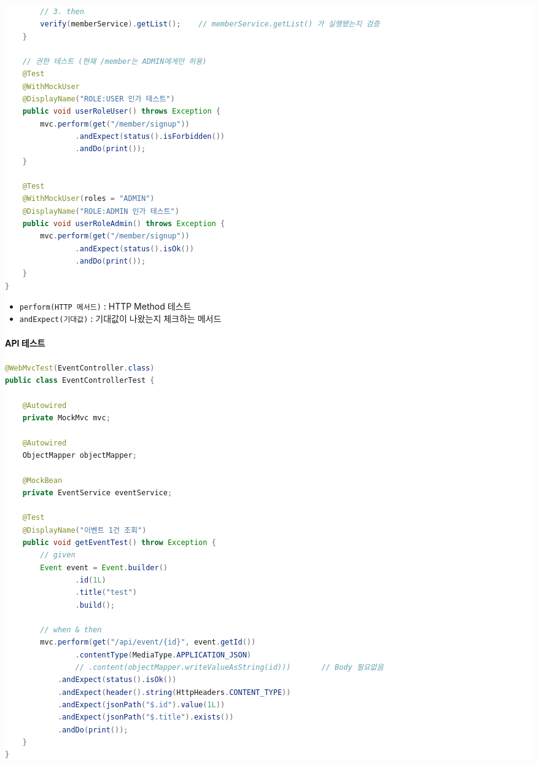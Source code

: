 ```java
        // 3. then
        verify(memberService).getList();    // memberService.getList() 가 실행됐는지 검증
    }

    // 권한 테스트 (현재 /member는 ADMIN에게만 허용)
    @Test
    @WithMockUser
    @DisplayName("ROLE:USER 인가 테스트")
    public void userRoleUser() throws Exception {
        mvc.perform(get("/member/signup"))
                .andExpect(status().isForbidden())
                .andDo(print());
    }

    @Test
    @WithMockUser(roles = "ADMIN")
    @DisplayName("ROLE:ADMIN 인가 테스트")
    public void userRoleAdmin() throws Exception {
        mvc.perform(get("/member/signup"))
                .andExpect(status().isOk())
                .andDo(print());
    }
}
```
- `perform(HTTP 메서드)` : HTTP Method 테스트
- `andExpect(기대값)` : 기대값이 나왔는지 체크하는 메서드


#### API 테스트
  
```java
@WebMvcTest(EventController.class)
public class EventControllerTest {

    @Autowired
    private MockMvc mvc;

    @Autowired
    ObjectMapper objectMapper;

    @MockBean
    private EventService eventService;

    @Test
    @DisplayName("이벤트 1건 조회")
    public void getEventTest() throw Exception {
        // given
        Event event = Event.builder()
                .id(1L)
                .title("test")
                .build();

        // when & then
        mvc.perform(get("/api/event/{id}", event.getId())
                .contentType(MediaType.APPLICATION_JSON)
                // .content(objectMapper.writeValueAsString(id)))       // Body 필요없음
            .andExpect(status().isOk())
            .andExpect(header().string(HttpHeaders.CONTENT_TYPE))
            .andExpect(jsonPath("$.id").value(1L))
            .andExpect(jsonPath("$.title").exists())
            .andDo(print());
    }
}
```
